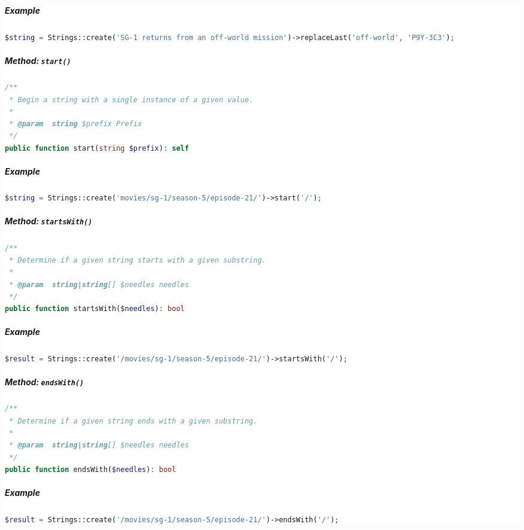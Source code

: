 ##### Example

```php
$string = Strings::create('SG-1 returns from an off-world mission')->replaceLast('off-world', 'P9Y-3C3');
```

##### <a name="strings_start"></a> Method: `start()`

```php
/**
 * Begin a string with a single instance of a given value.
 *
 * @param  string $prefix Prefix
 */
public function start(string $prefix): self
```

##### Example

```php
$string = Strings::create('movies/sg-1/season-5/episode-21/')->start('/');
```

##### <a name="strings_startsWith"></a> Method: `startsWith()`

```php
/**
 * Determine if a given string starts with a given substring.
 *
 * @param  string|string[] $needles needles
 */
public function startsWith($needles): bool
```

##### Example

```php
$result = Strings::create('/movies/sg-1/season-5/episode-21/')->startsWith('/');
```

##### <a name="strings_endsWith"></a> Method: `endsWith()`

```php
/**
 * Determine if a given string ends with a given substring.
 *
 * @param  string|string[] $needles needles
 */
public function endsWith($needles): bool
```

##### Example

```php
$result = Strings::create('/movies/sg-1/season-5/episode-21/')->endsWith('/');
```
